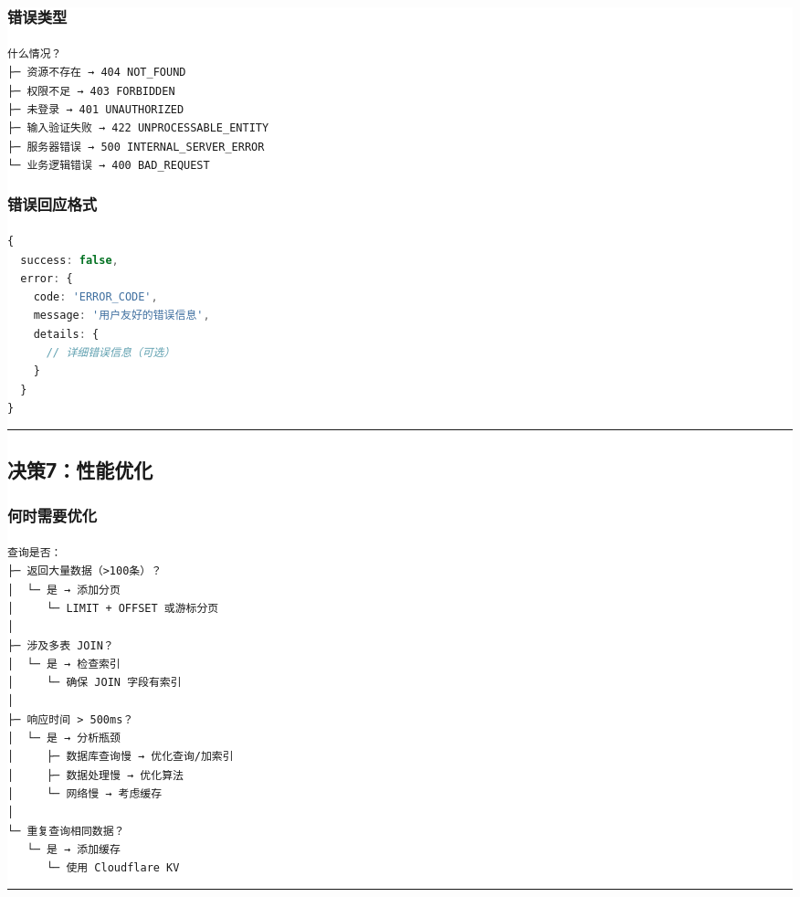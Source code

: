 ### 错误类型

```
什么情况？
├─ 资源不存在 → 404 NOT_FOUND
├─ 权限不足 → 403 FORBIDDEN
├─ 未登录 → 401 UNAUTHORIZED
├─ 输入验证失败 → 422 UNPROCESSABLE_ENTITY
├─ 服务器错误 → 500 INTERNAL_SERVER_ERROR
└─ 业务逻辑错误 → 400 BAD_REQUEST
```

### 错误回应格式

```typescript
{
  success: false,
  error: {
    code: 'ERROR_CODE',
    message: '用户友好的错误信息',
    details: {
      // 详细错误信息（可选）
    }
  }
}
```

---

## 决策7：性能优化

### 何时需要优化

```
查询是否：
├─ 返回大量数据（>100条）？
│  └─ 是 → 添加分页
│     └─ LIMIT + OFFSET 或游标分页
│
├─ 涉及多表 JOIN？
│  └─ 是 → 检查索引
│     └─ 确保 JOIN 字段有索引
│
├─ 响应时间 > 500ms？
│  └─ 是 → 分析瓶颈
│     ├─ 数据库查询慢 → 优化查询/加索引
│     ├─ 数据处理慢 → 优化算法
│     └─ 网络慢 → 考虑缓存
│
└─ 重复查询相同数据？
   └─ 是 → 添加缓存
      └─ 使用 Cloudflare KV
```

---